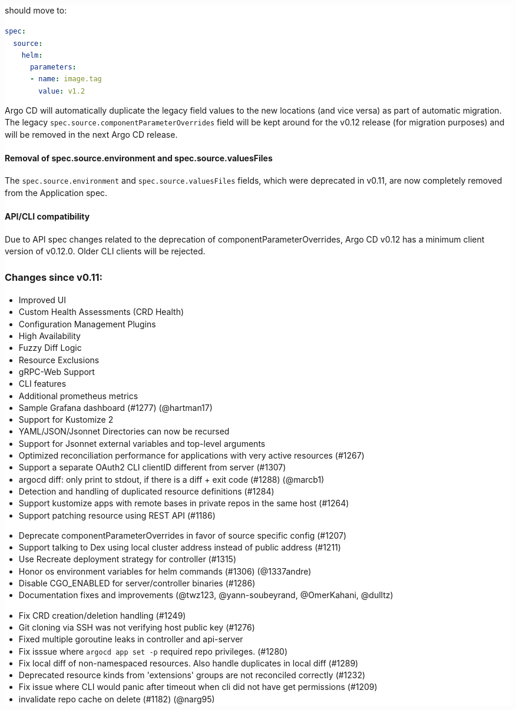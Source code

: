 should move to:

```yaml
spec:
  source:
    helm:
      parameters:
      - name: image.tag
        value: v1.2
```

Argo CD will automatically duplicate the legacy field values to the new locations (and vice versa)
as part of automatic migration. The legacy `spec.source.componentParameterOverrides` field will be
kept around for the v0.12 release (for migration purposes) and will be removed in the next Argo CD
release.

#### Removal of spec.source.environment and spec.source.valuesFiles

The `spec.source.environment` and `spec.source.valuesFiles` fields, which were deprecated in v0.11,
are now completely removed from the Application spec.


#### API/CLI compatibility

Due to API spec changes related to the deprecation of componentParameterOverrides, Argo CD v0.12
has a minimum client version of v0.12.0. Older CLI clients will be rejected.


### Changes since v0.11:
+ Improved UI
+ Custom Health Assessments (CRD Health)
+ Configuration Management Plugins
+ High Availability
+ Fuzzy Diff Logic
+ Resource Exclusions
+ gRPC-Web Support
+ CLI features
+ Additional prometheus metrics
+ Sample Grafana dashboard (#1277) (@hartman17)
+ Support for Kustomize 2
+ YAML/JSON/Jsonnet Directories can now be recursed
+ Support for Jsonnet external variables and top-level arguments
+ Optimized reconciliation performance for applications with very active resources (#1267)
+ Support a separate OAuth2 CLI clientID different from server (#1307)
+ argocd diff: only print to stdout, if there is a diff + exit code (#1288) (@marcb1)
+ Detection and handling of duplicated resource definitions (#1284)
+ Support kustomize apps with remote bases in private repos in the same host (#1264)
+ Support patching resource using REST API (#1186)
* Deprecate componentParameterOverrides in favor of source specific config (#1207)
* Support talking to Dex using local cluster address instead of public address (#1211)
* Use Recreate deployment strategy for controller (#1315)
* Honor os environment variables for helm commands (#1306) (@1337andre)
* Disable CGO_ENABLED for server/controller binaries (#1286)
* Documentation fixes and improvements (@twz123, @yann-soubeyrand, @OmerKahani, @dulltz)
- Fix CRD creation/deletion handling (#1249)
- Git cloning via SSH was not verifying host public key (#1276)
- Fixed multiple goroutine leaks in controller and api-server
- Fix isssue where `argocd app set -p` required repo privileges. (#1280)
- Fix local diff of non-namespaced resources. Also handle duplicates in local diff (#1289)
- Deprecated resource kinds from 'extensions' groups are not reconciled correctly (#1232)
- Fix issue where CLI would panic after timeout when cli did not have get permissions (#1209)
- invalidate repo cache on delete (#1182) (@narg95)
